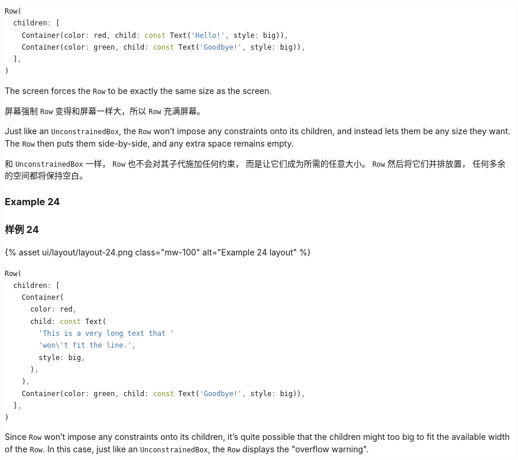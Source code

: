 <?code-excerpt "lib/main.dart (Example23)" replace="/(return |;)//g"?>
```dart
Row(
  children: [
    Container(color: red, child: const Text('Hello!', style: big)),
    Container(color: green, child: const Text('Goodbye!', style: big)),
  ],
)
```

The screen forces the `Row` to be exactly the same size
as the screen.

屏幕强制 `Row` 变得和屏幕一样大，所以 `Row` 充满屏幕。

Just like an `UnconstrainedBox`, the `Row` won’t
impose any constraints onto its children,
and instead lets them be any size they want.
The `Row` then puts them side-by-side,
and any extra space remains empty.

和 `UnconstrainedBox` 一样，
`Row` 也不会对其子代施加任何约束，
而是让它们成为所需的任意大小。
`Row` 然后将它们并排放置，
任何多余的空间都将保持空白。

### Example 24

### 样例 24

{% asset ui/layout/layout-24.png class="mw-100" alt="Example 24 layout" %}

<?code-excerpt "lib/main.dart (Example24)" replace="/(return |;)//g"?>
```dart
Row(
  children: [
    Container(
      color: red,
      child: const Text(
        'This is a very long text that '
        'won\'t fit the line.',
        style: big,
      ),
    ),
    Container(color: green, child: const Text('Goodbye!', style: big)),
  ],
)
```

Since `Row` won’t impose any constraints onto its children,
it’s quite possible that the children might too big to fit
the available width of the `Row`. In this case, just like an
`UnconstrainedBox`, the `Row` displays the "overflow warning".
